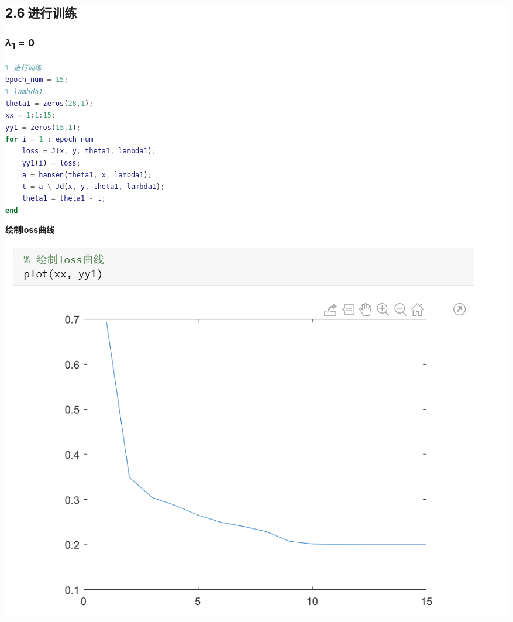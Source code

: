 ## 2.6 进行训练

### $\lambda_1 = 0$

```matlab
% 进行训练
epoch_num = 15;
% lambda1
theta1 = zeros(28,1);
xx = 1:1:15;
yy1 = zeros(15,1);
for i = 1 : epoch_num
    loss = J(x, y, theta1, lambda1);
    yy1(i) = loss;
    a = hansen(theta1, x, lambda1);
    t = a \ Jd(x, y, theta1, lambda1);
    theta1 = theta1 - t;
end
```

**绘制loss曲线**

![image-20231119115708651](exp5.assets/image-20231119115708651.png)

